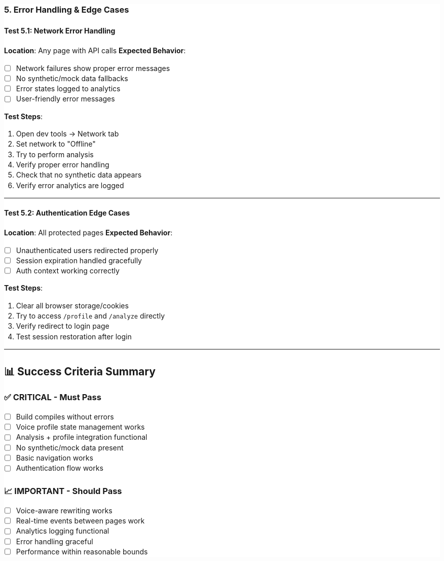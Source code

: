 ### 5. Error Handling & Edge Cases

#### **Test 5.1: Network Error Handling**
**Location**: Any page with API calls
**Expected Behavior**:
- [ ] Network failures show proper error messages
- [ ] No synthetic/mock data fallbacks
- [ ] Error states logged to analytics
- [ ] User-friendly error messages

**Test Steps**:
1. Open dev tools → Network tab
2. Set network to "Offline" 
3. Try to perform analysis
4. Verify proper error handling
5. Check that no synthetic data appears
6. Verify error analytics are logged

---

#### **Test 5.2: Authentication Edge Cases**
**Location**: All protected pages
**Expected Behavior**:
- [ ] Unauthenticated users redirected properly
- [ ] Session expiration handled gracefully
- [ ] Auth context working correctly

**Test Steps**:
1. Clear all browser storage/cookies
2. Try to access `/profile` and `/analyze` directly
3. Verify redirect to login page
4. Test session restoration after login

---

## 📊 Success Criteria Summary

### ✅ **CRITICAL** - Must Pass
- [ ] Build compiles without errors
- [ ] Voice profile state management works
- [ ] Analysis + profile integration functional  
- [ ] No synthetic/mock data present
- [ ] Basic navigation works
- [ ] Authentication flow works

### 📈 **IMPORTANT** - Should Pass  
- [ ] Voice-aware rewriting works
- [ ] Real-time events between pages work
- [ ] Analytics logging functional
- [ ] Error handling graceful
- [ ] Performance within reasonable bounds
